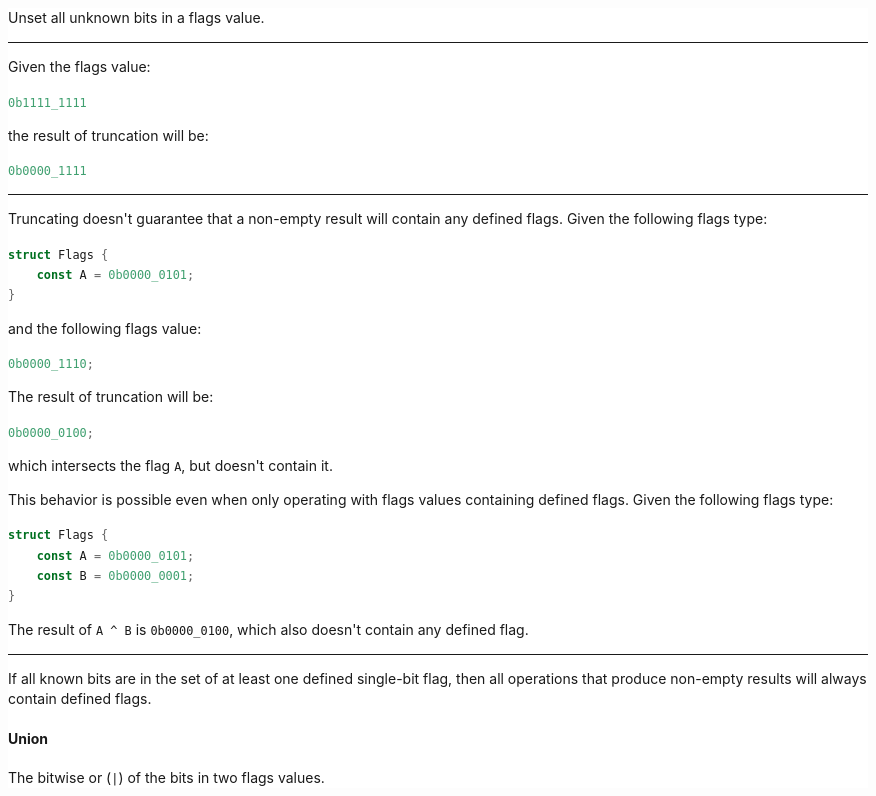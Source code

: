 Unset all unknown bits in a flags value.

----

Given the flags value:

```rust
0b1111_1111
```

the result of truncation will be:

```rust
0b0000_1111
```

----

Truncating doesn't guarantee that a non-empty result will contain any defined flags. Given the following flags type:

```rust
struct Flags {
    const A = 0b0000_0101;
}
```

and the following flags value:

```rust
0b0000_1110;
```

The result of truncation will be:

```rust
0b0000_0100;
```

which intersects the flag `A`, but doesn't contain it.

This behavior is possible even when only operating with flags values containing defined flags. Given the following flags type:

```rust
struct Flags {
    const A = 0b0000_0101;
    const B = 0b0000_0001;
}
```

The result of `A ^ B` is `0b0000_0100`, which also doesn't contain any defined flag.

----

If all known bits are in the set of at least one defined single-bit flag, then all operations that produce non-empty results will always contain defined flags.

#### Union

The bitwise or (`|`) of the bits in two flags values.
